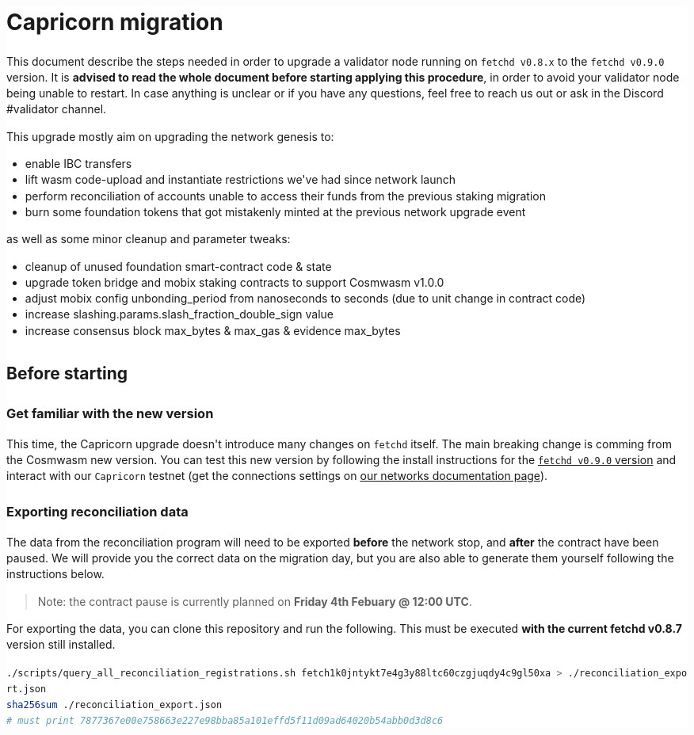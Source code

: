 # Capricorn migration

This document describe the steps needed in order to upgrade a validator node running on `fetchd v0.8.x` to the `fetchd v0.9.0` version.
It is **advised to read the whole document before starting applying this procedure**, in order to avoid your validator node being unable to restart.
In case anything is unclear or if you have any questions, feel free to reach us out or ask in the Discord #validator channel.

This upgrade mostly aim on upgrading the network genesis to:
- enable IBC transfers
- lift wasm code-upload and instantiate restrictions we've had since network launch
- perform reconciliation of accounts unable to access their funds from the previous staking migration
- burn some foundation tokens that got mistakenly minted at the previous network upgrade event

as well as some minor cleanup and parameter tweaks:
- cleanup of unused foundation smart-contract code & state
- upgrade token bridge and mobix staking contracts to support Cosmwasm v1.0.0
- adjust mobix config unbonding_period from nanoseconds to seconds (due to unit change in contract code)
- increase slashing.params.slash_fraction_double_sign value
- increase consensus block max_bytes & max_gas & evidence max_bytes

## Before starting

### Get familiar with the new version

This time, the Capricorn upgrade doesn't introduce many changes on `fetchd` itself. The main breaking change is comming from the Cosmwasm new version. You can test this new version by following the install instructions for the [`fetchd v0.9.0` version](https://github.com/fetchai/fetchd/releases/tag/v0.9.0) and interact with our `Capricorn` testnet (get the connections settings on [our networks documentation page](https://docs.fetch.ai/ledger_v2/networks/)). 

### Exporting reconciliation data

The data from the reconciliation program will need to be exported **before** the network stop, and **after** the contract have been paused.
We will provide you the correct data on the migration day, but you are also able to generate them yourself following the instructions below.

> Note: the contract pause is currently planned on **Friday 4th Febuary @ 12:00 UTC**.

For exporting the data, you can clone this repository and run the following. This must be executed **with the current fetchd v0.8.7** version still installed.

```bash
./scripts/query_all_reconciliation_registrations.sh fetch1k0jntykt7e4g3y88ltc60czgjuqdy4c9gl50xa > ./reconciliation_export.json
sha256sum ./reconciliation_export.json
# must print 7877367e00e758663e227e98bba85a101effd5f11d09ad64020b54abb0d3d8c6
```

